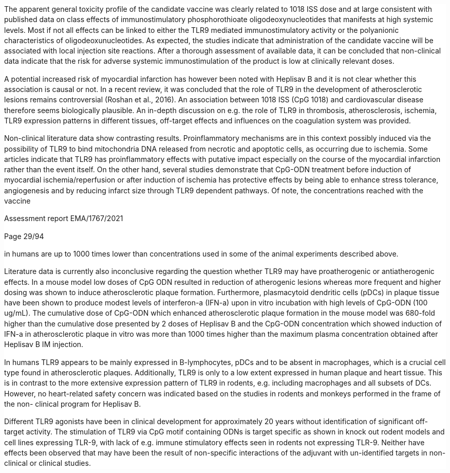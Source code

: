 The apparent general toxicity profile of the candidate vaccine was clearly related to 1018 ISS dose and at large consistent with published data on class effects of immunostimulatory phosphorothioate oligodeoxynucleotides that manifests at high systemic levels. Most if not all effects can be linked to either the TLR9 mediated immunostimulatory activity or the polyanionic characteristics of oligodeoxunucleotides. As expected, the studies indicate that administration of the candidate vaccine will be associated with local injection site reactions. After a thorough assessment of available data, it can be concluded that non-clinical data indicate that the risk for adverse systemic immunostimulation of the product is low at clinically relevant doses.

A potential increased risk of myocardial infarction has however been noted with Heplisav B and it is not clear whether this association is causal or not. In a recent review, it was concluded that the role of TLR9 in the development of atherosclerotic lesions remains controversial (Roshan et al., 2016). An association between 1018 ISS (CpG 1018) and cardiovascular disease therefore seems biologically plausible. An in-depth discussion on e.g. the role of TLR9 in thrombosis, atherosclerosis, ischemia, TLR9 expression patterns in different tissues, off-target effects and influences on the coagulation system was provided.

Non-clinical literature data show contrasting results. Proinflammatory mechanisms are in this context possibly induced via the possibility of TLR9 to bind mitochondria DNA released from necrotic and apoptotic cells, as occurring due to ischemia. Some articles indicate that TLR9 has proinflammatory effects with putative impact especially on the course of the myocardial infarction rather than the event itself. On the other hand, several studies demonstrate that CpG-ODN treatment before induction of myocardial ischemia/reperfusion or after induction of ischemia has protective effects by being able to enhance stress tolerance, angiogenesis and by reducing infarct size through TLR9 dependent pathways. Of note, the concentrations reached with the vaccine

Assessment report EMA/1767/2021

Page 29/94

in humans are up to 1000 times lower than concentrations used in some of the animal experiments described above.

Literature data is currently also inconclusive regarding the question whether TLR9 may have proatherogenic or antiatherogenic effects. In a mouse model low doses of CpG ODN resulted in reduction of atherogenic lesions whereas more frequent and higher dosing was shown to induce atherosclerotic plaque formation. Furthermore, plasmacytoid dendritic cells (pDCs) in plaque tissue have been shown to produce modest levels of interferon-a (IFN-a) upon in vitro incubation with high levels of CpG-ODN (100 ug/mL). The cumulative dose of CpG-ODN which enhanced atherosclerotic plaque formation in the mouse model was 680-fold higher than the cumulative dose presented by 2 doses of Heplisav B and the CpG-ODN concentration which showed induction of IFN-a in atherosclerotic plaque in vitro was more than 1000 times higher than the maximum plasma concentration obtained after Heplisav B IM injection.

In humans TLR9 appears to be mainly expressed in B-lymphocytes, pDCs and to be absent in macrophages, which is a crucial cell type found in atherosclerotic plaques. Additionally, TLR9 is only to a low extent expressed in human plaque and heart tissue. This is in contrast to the more extensive expression pattern of TLR9 in rodents, e.g. including macrophages and all subsets of DCs. However, no heart-related safety concern was indicated based on the studies in rodents and monkeys performed in the frame of the non- clinical program for Heplisav B.

Different TLR9 agonists have been in clinical development for approximately 20 years without identification of significant off-target activity. The stimulation of TLR9 via CpG motif containing ODNs is target specific as shown in knock out rodent models and cell lines expressing TLR-9, with lack of e.g. immune stimulatory effects seen in rodents not expressing TLR-9. Neither have effects been observed that may have been the result of non-specific interactions of the adjuvant with un-identified targets in non-clinical or clinical studies.
